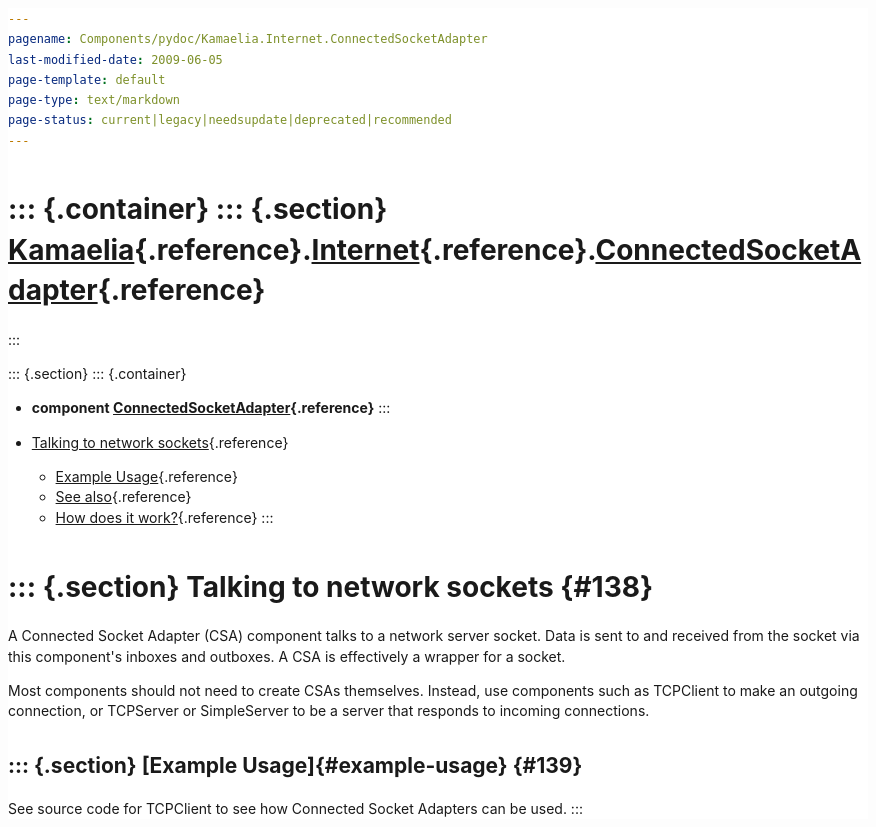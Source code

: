 ```yaml
---
pagename: Components/pydoc/Kamaelia.Internet.ConnectedSocketAdapter
last-modified-date: 2009-06-05
page-template: default
page-type: text/markdown
page-status: current|legacy|needsupdate|deprecated|recommended
---
```

::: {.container}
::: {.section}
[Kamaelia](/Components/pydoc/Kamaelia.html){.reference}.[Internet](/Components/pydoc/Kamaelia.Internet.html){.reference}.[ConnectedSocketAdapter](/Components/pydoc/Kamaelia.Internet.ConnectedSocketAdapter.html){.reference}
==============================================================================================================================================================================================================================
:::

::: {.section}
::: {.container}
-   **component
    [ConnectedSocketAdapter](/Components/pydoc/Kamaelia.Internet.ConnectedSocketAdapter.ConnectedSocketAdapter.html){.reference}**
:::

-   [Talking to network sockets](#138){.reference}
    -   [Example Usage](#139){.reference}
    -   [See also](#140){.reference}
    -   [How does it work?](#141){.reference}
:::

::: {.section}
Talking to network sockets {#138}
==========================

A Connected Socket Adapter (CSA) component talks to a network server
socket. Data is sent to and received from the socket via this
component\'s inboxes and outboxes. A CSA is effectively a wrapper for a
socket.

Most components should not need to create CSAs themselves. Instead, use
components such as TCPClient to make an outgoing connection, or
TCPServer or SimpleServer to be a server that responds to incoming
connections.

::: {.section}
[Example Usage]{#example-usage} {#139}
-------------------------------

See source code for TCPClient to see how Connected Socket Adapters can
be used.
:::
